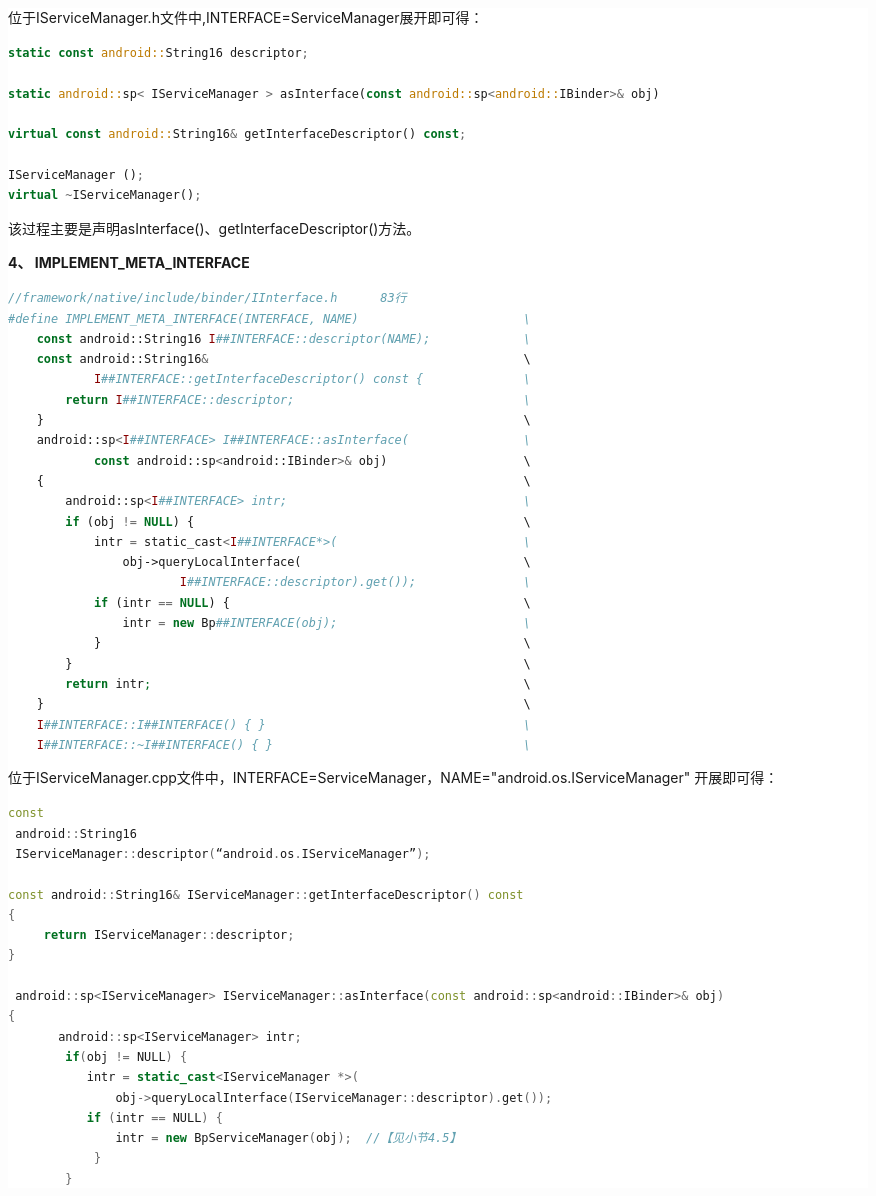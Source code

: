 位于IServiceManager.h文件中,INTERFACE=ServiceManager展开即可得：

```rust
static const android::String16 descriptor;

static android::sp< IServiceManager > asInterface(const android::sp<android::IBinder>& obj)

virtual const android::String16& getInterfaceDescriptor() const;

IServiceManager ();
virtual ~IServiceManager();
```

该过程主要是声明asInterface()、getInterfaceDescriptor()方法。

**4、 IMPLEMENT_META_INTERFACE**

```php
//framework/native/include/binder/IInterface.h      83行
#define IMPLEMENT_META_INTERFACE(INTERFACE, NAME)                       \
    const android::String16 I##INTERFACE::descriptor(NAME);             \
    const android::String16&                                            \
            I##INTERFACE::getInterfaceDescriptor() const {              \
        return I##INTERFACE::descriptor;                                \
    }                                                                   \
    android::sp<I##INTERFACE> I##INTERFACE::asInterface(                \
            const android::sp<android::IBinder>& obj)                   \
    {                                                                   \
        android::sp<I##INTERFACE> intr;                                 \
        if (obj != NULL) {                                              \
            intr = static_cast<I##INTERFACE*>(                          \
                obj->queryLocalInterface(                               \
                        I##INTERFACE::descriptor).get());               \
            if (intr == NULL) {                                         \
                intr = new Bp##INTERFACE(obj);                          \
            }                                                           \
        }                                                               \
        return intr;                                                    \
    }                                                                   \
    I##INTERFACE::I##INTERFACE() { }                                    \
    I##INTERFACE::~I##INTERFACE() { }                                   \
```

位于IServiceManager.cpp文件中，INTERFACE=ServiceManager，NAME="android.os.IServiceManager" 开展即可得：



```cpp
const 
 android::String16 
 IServiceManager::descriptor(“android.os.IServiceManager”);

const android::String16& IServiceManager::getInterfaceDescriptor() const
{
     return IServiceManager::descriptor;
}

 android::sp<IServiceManager> IServiceManager::asInterface(const android::sp<android::IBinder>& obj)
{
       android::sp<IServiceManager> intr;
        if(obj != NULL) {
           intr = static_cast<IServiceManager *>(
               obj->queryLocalInterface(IServiceManager::descriptor).get());
           if (intr == NULL) {
               intr = new BpServiceManager(obj);  //【见小节4.5】
            }
        }
```